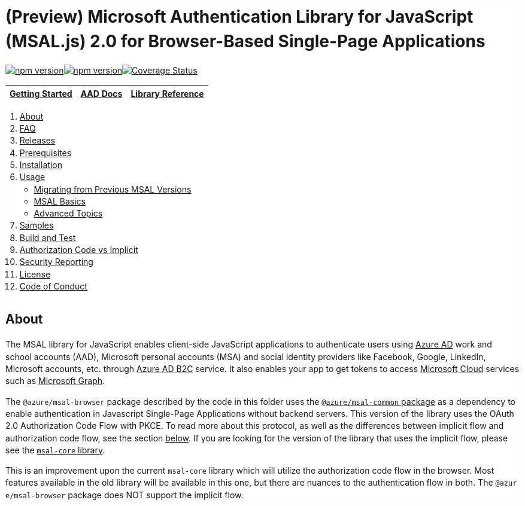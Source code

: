 # (Preview) Microsoft Authentication Library for JavaScript (MSAL.js) 2.0 for Browser-Based Single-Page Applications
[![npm version](https://img.shields.io/npm/v/@azure/msal-browser.svg?style=flat)](https://www.npmjs.com/package/@azure/msal-browser/)[![npm version](https://img.shields.io/npm/dm/@azure/msal-browser.svg)](https://nodei.co/npm/@azure/msal-browser/)[![Coverage Status](https://coveralls.io/repos/github/AzureAD/microsoft-authentication-library-for-js/badge.svg?branch=dev)](https://coveralls.io/github/AzureAD/microsoft-authentication-library-for-js?branch=dev)

| <a href="https://docs.microsoft.com/azure/active-directory/develop/guidedsetups/active-directory-javascriptspa" target="_blank">Getting Started</a> | <a href="https://aka.ms/aaddevv2" target="_blank">AAD Docs</a> | <a href="https://azuread.github.io/microsoft-authentication-library-for-js/ref/msal-browser/" target="_blank">Library Reference</a> |
| --- | --- | --- |

1. [About](#about)
2. [FAQ](./FAQ.md)
3. [Releases](#releases)
4. [Prerequisites](#prerequisites)
5. [Installation](#installation)
6. [Usage](#usage)
    - [Migrating from Previous MSAL Versions](#migrating-from-previous-msal-versions)
    - [MSAL Basics](#msal-basics)
    - [Advanced Topics](#advanced-topics)
7. [Samples](#samples)
8. [Build and Test](#build-and-test)
8. [Authorization Code vs Implicit](#oauth-2.0-and-the-implicit-flow-vs-authorization-code-flow-with-pkce)
9. [Security Reporting](#security-reporting)
10. [License](#license)
11. [Code of Conduct](#we-value-and-adhere-to-the-microsoft-open-source-code-of-conduct)

## About

The MSAL library for JavaScript enables client-side JavaScript applications to authenticate users using [Azure AD](https://docs.microsoft.com/azure/active-directory/develop/v2-overview) work and school accounts (AAD), Microsoft personal accounts (MSA) and social identity providers like Facebook, Google, LinkedIn, Microsoft accounts, etc. through [Azure AD B2C](https://docs.microsoft.com/azure/active-directory-b2c/active-directory-b2c-overview#identity-providers) service. It also enables your app to get tokens to access [Microsoft Cloud](https://www.microsoft.com/enterprise) services such as [Microsoft Graph](https://graph.microsoft.io).

The `@azure/msal-browser` package described by the code in this folder uses the [`@azure/msal-common` package](../msal-common/) as a dependency to enable authentication in Javascript Single-Page Applications without backend servers. This version of the library uses the OAuth 2.0 Authorization Code Flow with PKCE. To read more about this protocol, as well as the differences between implicit flow and authorization code flow, see the section [below](#oauth-2.0-and-the-implicit-flow-vs-authorization-code-flow-with-pkce). If you are looking for the version of the library that uses the implicit flow, please see the [`msal-core` library](https://github.com/AzureAD/microsoft-authentication-library-for-js/tree/dev/lib/msal-core).

This is an improvement upon the current `msal-core` library which will utilize the authorization code flow in the browser. Most features available in the old library will be available in this one, but there are nuances to the authentication flow in both. The `@azure/msal-browser` package does NOT support the implicit flow.
